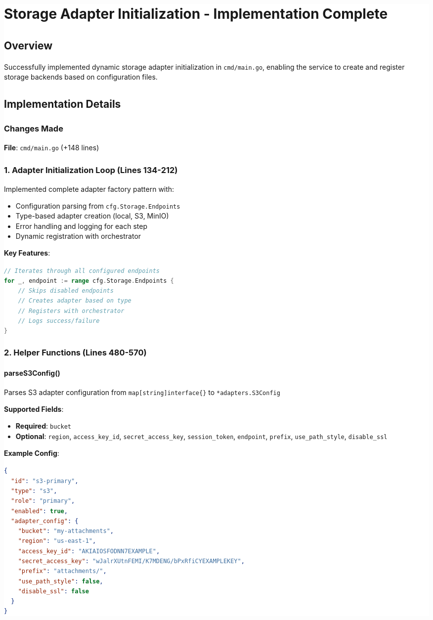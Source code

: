 # Storage Adapter Initialization - Implementation Complete

## Overview

Successfully implemented dynamic storage adapter initialization in `cmd/main.go`, enabling the service to create and register storage backends based on configuration files.

## Implementation Details

### Changes Made

**File**: `cmd/main.go` (+148 lines)

### 1. Adapter Initialization Loop (Lines 134-212)

Implemented complete adapter factory pattern with:
- Configuration parsing from `cfg.Storage.Endpoints`
- Type-based adapter creation (local, S3, MinIO)
- Error handling and logging for each step
- Dynamic registration with orchestrator

**Key Features**:
```go
// Iterates through all configured endpoints
for _, endpoint := range cfg.Storage.Endpoints {
    // Skips disabled endpoints
    // Creates adapter based on type
    // Registers with orchestrator
    // Logs success/failure
}
```

### 2. Helper Functions (Lines 480-570)

#### parseS3Config()
Parses S3 adapter configuration from `map[string]interface{}` to `*adapters.S3Config`

**Supported Fields**:
- **Required**: `bucket`
- **Optional**: `region`, `access_key_id`, `secret_access_key`, `session_token`, `endpoint`, `prefix`, `use_path_style`, `disable_ssl`

**Example Config**:
```json
{
  "id": "s3-primary",
  "type": "s3",
  "role": "primary",
  "enabled": true,
  "adapter_config": {
    "bucket": "my-attachments",
    "region": "us-east-1",
    "access_key_id": "AKIAIOSFODNN7EXAMPLE",
    "secret_access_key": "wJalrXUtnFEMI/K7MDENG/bPxRfiCYEXAMPLEKEY",
    "prefix": "attachments/",
    "use_path_style": false,
    "disable_ssl": false
  }
}
```
